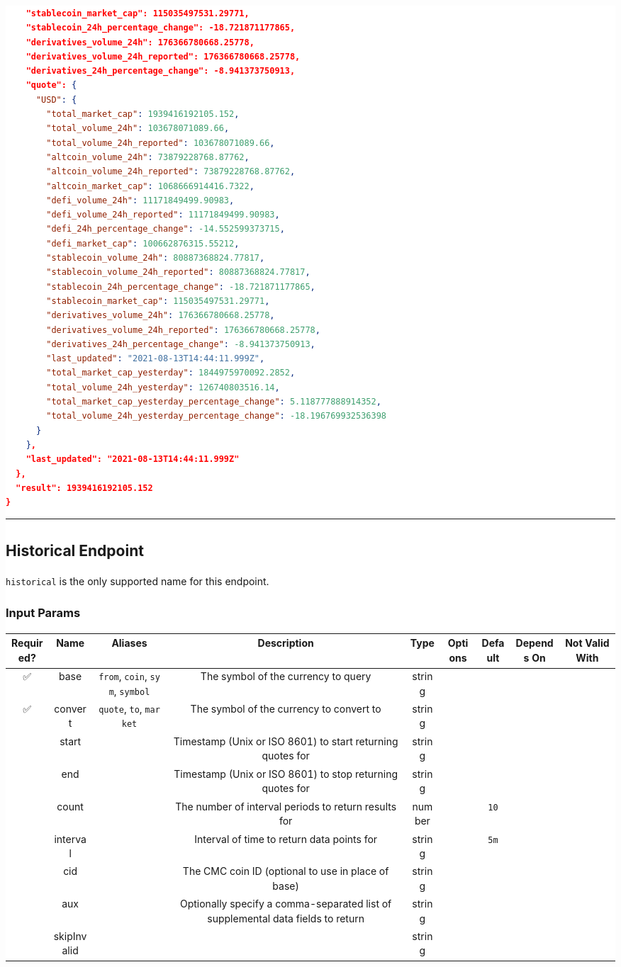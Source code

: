 ```json
    "stablecoin_market_cap": 115035497531.29771,
    "stablecoin_24h_percentage_change": -18.721871177865,
    "derivatives_volume_24h": 176366780668.25778,
    "derivatives_volume_24h_reported": 176366780668.25778,
    "derivatives_24h_percentage_change": -8.941373750913,
    "quote": {
      "USD": {
        "total_market_cap": 1939416192105.152,
        "total_volume_24h": 103678071089.66,
        "total_volume_24h_reported": 103678071089.66,
        "altcoin_volume_24h": 73879228768.87762,
        "altcoin_volume_24h_reported": 73879228768.87762,
        "altcoin_market_cap": 1068666914416.7322,
        "defi_volume_24h": 11171849499.90983,
        "defi_volume_24h_reported": 11171849499.90983,
        "defi_24h_percentage_change": -14.552599373715,
        "defi_market_cap": 100662876315.55212,
        "stablecoin_volume_24h": 80887368824.77817,
        "stablecoin_volume_24h_reported": 80887368824.77817,
        "stablecoin_24h_percentage_change": -18.721871177865,
        "stablecoin_market_cap": 115035497531.29771,
        "derivatives_volume_24h": 176366780668.25778,
        "derivatives_volume_24h_reported": 176366780668.25778,
        "derivatives_24h_percentage_change": -8.941373750913,
        "last_updated": "2021-08-13T14:44:11.999Z",
        "total_market_cap_yesterday": 1844975970092.2852,
        "total_volume_24h_yesterday": 126740803516.14,
        "total_market_cap_yesterday_percentage_change": 5.118777888914352,
        "total_volume_24h_yesterday_percentage_change": -18.196769932536398
      }
    },
    "last_updated": "2021-08-13T14:44:11.999Z"
  },
  "result": 1939416192105.152
}
```

---

## Historical Endpoint

`historical` is the only supported name for this endpoint.

### Input Params

| Required? |    Name     |             Aliases             |                                   Description                                   |  Type  | Options | Default | Depends On | Not Valid With |
| :-------: | :---------: | :-----------------------------: | :-----------------------------------------------------------------------------: | :----: | :-----: | :-----: | :--------: | :------------: |
|    ✅     |    base     | `from`, `coin`, `sym`, `symbol` |                       The symbol of the currency to query                       | string |         |         |            |                |
|    ✅     |   convert   |     `quote`, `to`, `market`     |                    The symbol of the currency to convert to                     | string |         |         |            |                |
|           |    start    |                                 |           Timestamp (Unix or ISO 8601) to start returning quotes for            | string |         |         |            |                |
|           |     end     |                                 |            Timestamp (Unix or ISO 8601) to stop returning quotes for            | string |         |         |            |                |
|           |    count    |                                 |              The number of interval periods to return results for               | number |         |  `10`   |            |                |
|           |  interval   |                                 |                   Interval of time to return data points for                    | string |         |  `5m`   |            |                |
|           |     cid     |                                 |               The CMC coin ID (optional to use in place of base)                | string |         |         |            |                |
|           |     aux     |                                 | Optionally specify a comma-separated list of supplemental data fields to return | string |         |         |            |                |
|           | skipInvalid |                                 |                                                                                 | string |         |         |            |                |
